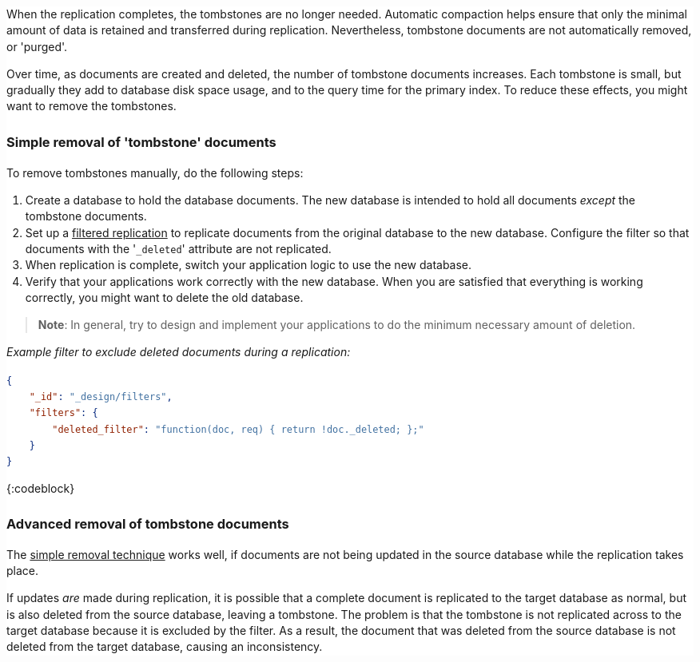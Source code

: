 When the replication completes,
the tombstones are no longer needed.
Automatic compaction helps ensure that only the minimal amount of data is retained and transferred during replication.
Nevertheless,
tombstone documents are not automatically removed,
or 'purged'.

Over time,
as documents are created and deleted,
the number of tombstone documents increases.
Each tombstone is small,
but gradually they add to database disk space usage,
and to the query time for the primary index.
To reduce these effects,
you might want to remove the tombstones.

### Simple removal of 'tombstone' documents

To remove tombstones manually,
do the following steps:

1.	Create a database to hold the database documents.
	The new database is intended to hold all documents _except_ the tombstone documents.
2.	Set up a [filtered replication](advanced_replication.html#filtered-replication) to
	replicate documents from the original database to the new database.
	Configure the filter so that documents with the '`_deleted`' attribute are not replicated.
3.	When replication is complete,
	switch your application logic to use the new database.
4.	Verify that your applications work correctly with the new database.
	When you are satisfied that everything is working correctly,
	you might want to delete the old database.

>	**Note**: In general,
try to design and implement your applications to do the minimum necessary amount of deletion.

_Example filter to exclude deleted documents during a replication:_

```json
{
	"_id": "_design/filters",
	"filters": {
		"deleted_filter": "function(doc, req) { return !doc._deleted; };"
	}
}
```
{:codeblock}

### Advanced removal of tombstone documents

The [simple removal technique](#simple-removal-of-tombstone-documents) works well,
if documents are not being updated in the source database while the replication takes place.

If updates _are_ made during replication,
it is possible that a complete document is replicated to the target database as normal,
but is also deleted from the source database,
leaving a tombstone.
The problem is that the tombstone is not replicated across to the target database
because it is excluded by the filter.
As a result,
the document that was deleted from the source database is not deleted from the target database,
causing an inconsistency.
